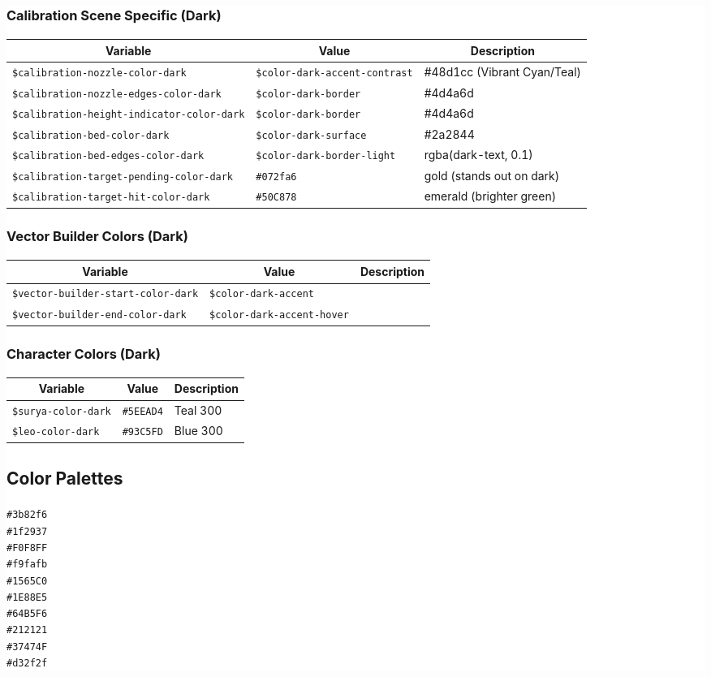 ### Calibration Scene Specific (Dark)

| Variable                                   | Value                         | Description                 |
| ------------------------------------------ | ----------------------------- | --------------------------- |
| `$calibration-nozzle-color-dark`           | `$color-dark-accent-contrast` | #48d1cc (Vibrant Cyan/Teal) |
| `$calibration-nozzle-edges-color-dark`     | `$color-dark-border`          | #4d4a6d                     |
| `$calibration-height-indicator-color-dark` | `$color-dark-border`          | #4d4a6d                     |
| `$calibration-bed-color-dark`              | `$color-dark-surface`         | #2a2844                     |
| `$calibration-bed-edges-color-dark`        | `$color-dark-border-light`    | rgba(dark-text, 0.1)        |
| `$calibration-target-pending-color-dark`   | `#072fa6`                     | gold (stands out on dark)   |
| `$calibration-target-hit-color-dark`       | `#50C878`                     | emerald (brighter green)    |

### Vector Builder Colors (Dark)

| Variable                           | Value                      | Description |
| ---------------------------------- | -------------------------- | ----------- |
| `$vector-builder-start-color-dark` | `$color-dark-accent`       |             |
| `$vector-builder-end-color-dark`   | `$color-dark-accent-hover` |             |

### Character Colors (Dark)

| Variable            | Value     | Description |
| ------------------- | --------- | ----------- |
| `$surya-color-dark` | `#5EEAD4` | Teal 300    |
| `$leo-color-dark`   | `#93C5FD` | Blue 300    |

## Color Palettes

```palette
#3b82f6
#1f2937
#F0F8FF
#f9fafb
#1565C0
#1E88E5
#64B5F6
#212121
#37474F
#d32f2f
```
